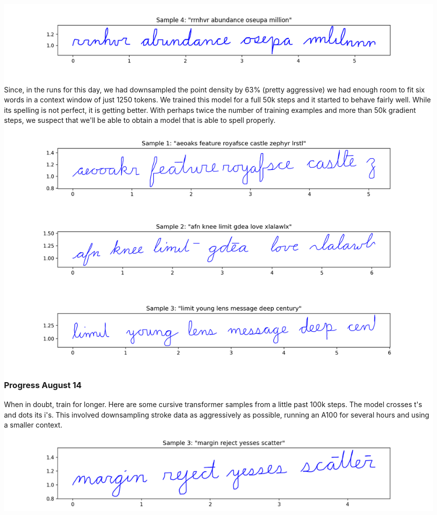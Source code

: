 ![sample_v22](static/sample_v22.png)

Since, in the runs for this day, we had downsampled the point density by 63% (pretty aggressive) we had enough room to fit six words in a context window of just 1250 tokens. We trained this model for a full 50k steps and it started to behave fairly well. While its spelling is not perfect, it is getting better. With perhaps twice the number of training examples and more than 50k gradient steps, we suspect that we'll be able to obtain a model that is able to spell properly.


![sample_v23](static/sample_v23.png)

![sample_v24](static/sample_v24.png)

![sample_v25](static/sample_v25.png)


### Progress August 14

When in doubt, train for longer. Here are some cursive transformer samples from a little past 100k steps. The model crosses t's and dots its i's. This involved downsampling stroke data as aggressively as possible, running an A100 for several hours and using a smaller context.


![sample_v26](static/sample_v26.png)
